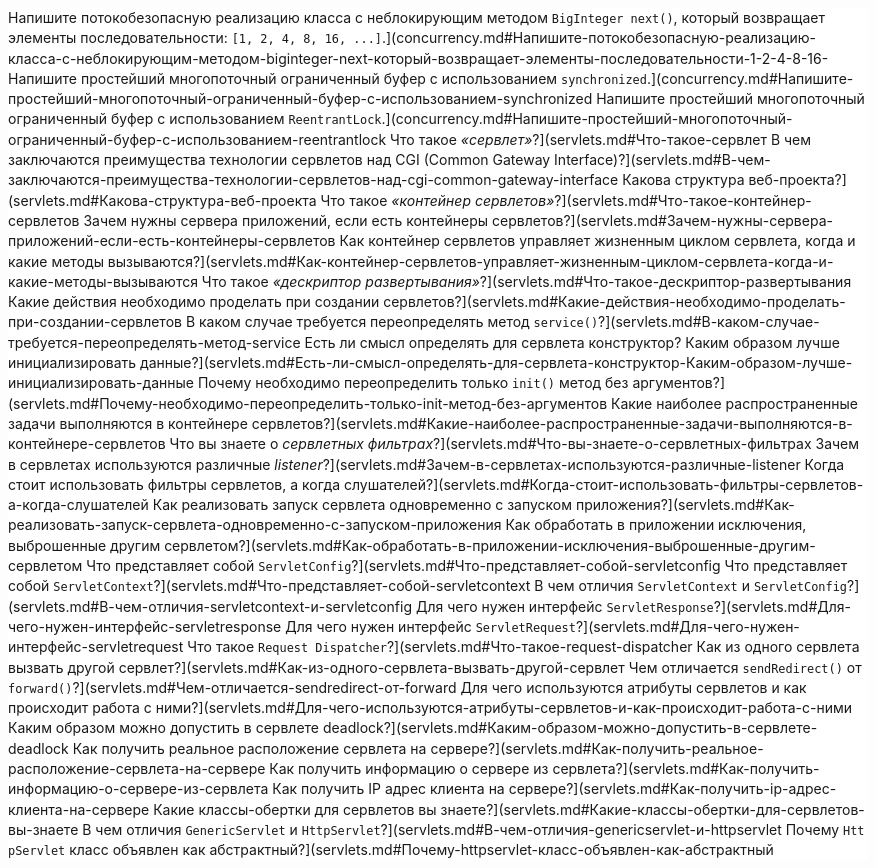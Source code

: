 Напишите потокобезопасную реализацию класса с неблокирующим методом `BigInteger next()`, который возвращает элементы последовательности: `[1, 2, 4, 8, 16, ...]`.](concurrency.md#Напишите-потокобезопасную-реализацию-класса-с-неблокирующим-методом-biginteger-next-который-возвращает-элементы-последовательности-1-2-4-8-16-
Напишите простейший многопоточный ограниченный буфер с использованием `synchronized`.](concurrency.md#Напишите-простейший-многопоточный-ограниченный-буфер-с-использованием-synchronized
Напишите простейший многопоточный ограниченный буфер с использованием `ReentrantLock`.](concurrency.md#Напишите-простейший-многопоточный-ограниченный-буфер-с-использованием-reentrantlock
Что такое _«сервлет»_?](servlets.md#Что-такое-сервлет
В чем заключаются преимущества технологии сервлетов над CGI (Common Gateway Interface)?](servlets.md#В-чем-заключаются-преимущества-технологии-сервлетов-над-cgi-common-gateway-interface
Какова структура веб-проекта?](servlets.md#Какова-структура-веб-проекта
Что такое _«контейнер сервлетов»_?](servlets.md#Что-такое-контейнер-сервлетов
Зачем нужны сервера приложений, если есть контейнеры сервлетов?](servlets.md#Зачем-нужны-сервера-приложений-если-есть-контейнеры-сервлетов
Как контейнер сервлетов управляет жизненным циклом сервлета, когда и какие методы вызываются?](servlets.md#Как-контейнер-сервлетов-управляет-жизненным-циклом-сервлета-когда-и-какие-методы-вызываются
Что такое _«дескриптор развертывания»_?](servlets.md#Что-такое-дескриптор-развертывания
Какие действия необходимо проделать при создании сервлетов?](servlets.md#Какие-действия-необходимо-проделать-при-создании-сервлетов
В каком случае требуется переопределять метод `service()`?](servlets.md#В-каком-случае-требуется-переопределять-метод-service
Есть ли смысл определять для сервлета конструктор? Каким образом лучше инициализировать данные?](servlets.md#Есть-ли-смысл-определять-для-сервлета-конструктор-Каким-образом-лучше-инициализировать-данные
Почему необходимо переопределить только `init()` метод без аргументов?](servlets.md#Почему-необходимо-переопределить-только-init-метод-без-аргументов
Какие наиболее распространенные задачи выполняются в контейнере сервлетов?](servlets.md#Какие-наиболее-распространенные-задачи-выполняются-в-контейнере-сервлетов
Что вы знаете о _сервлетных фильтрах_?](servlets.md#Что-вы-знаете-о-сервлетных-фильтрах
Зачем в сервлетах используются различные _listener_?](servlets.md#Зачем-в-сервлетах-используются-различные-listener
Когда стоит использовать фильтры сервлетов, а когда слушателей?](servlets.md#Когда-стоит-использовать-фильтры-сервлетов-а-когда-слушателей
Как реализовать запуск сервлета одновременно с запуском приложения?](servlets.md#Как-реализовать-запуск-сервлета-одновременно-с-запуском-приложения
Как обработать в приложении исключения, выброшенные другим сервлетом?](servlets.md#Как-обработать-в-приложении-исключения-выброшенные-другим-сервлетом
Что представляет собой `ServletConfig`?](servlets.md#Что-представляет-собой-servletconfig
Что представляет собой `ServletContext`?](servlets.md#Что-представляет-собой-servletcontext
В чем отличия `ServletContext` и `ServletConfig`?](servlets.md#В-чем-отличия-servletcontext-и-servletconfig
Для чего нужен интерфейс `ServletResponse`?](servlets.md#Для-чего-нужен-интерфейс-servletresponse
Для чего нужен интерфейс `ServletRequest`?](servlets.md#Для-чего-нужен-интерфейс-servletrequest
Что такое `Request Dispatcher`?](servlets.md#Что-такое-request-dispatcher
Как из одного сервлета вызвать другой сервлет?](servlets.md#Как-из-одного-сервлета-вызвать-другой-сервлет
Чем отличается `sendRedirect()` от `forward()`?](servlets.md#Чем-отличается-sendredirect-от-forward
Для чего используются атрибуты сервлетов и как происходит работа с ними?](servlets.md#Для-чего-используются-атрибуты-сервлетов-и-как-происходит-работа-с-ними
Каким образом можно допустить в сервлете deadlock?](servlets.md#Каким-образом-можно-допустить-в-сервлете-deadlock
Как получить реальное расположение сервлета на сервере?](servlets.md#Как-получить-реальное-расположение-сервлета-на-сервере
Как получить информацию о сервере из сервлета?](servlets.md#Как-получить-информацию-о-сервере-из-сервлета
Как получить IP адрес клиента на сервере?](servlets.md#Как-получить-ip-адрес-клиента-на-сервере
Какие классы-обертки для сервлетов вы знаете?](servlets.md#Какие-классы-обертки-для-сервлетов-вы-знаете
В чем отличия `GenericServlet` и `HttpServlet`?](servlets.md#В-чем-отличия-genericservlet-и-httpservlet
Почему `HttpServlet` класс объявлен как абстрактный?](servlets.md#Почему-httpservlet-класс-объявлен-как-абстрактный